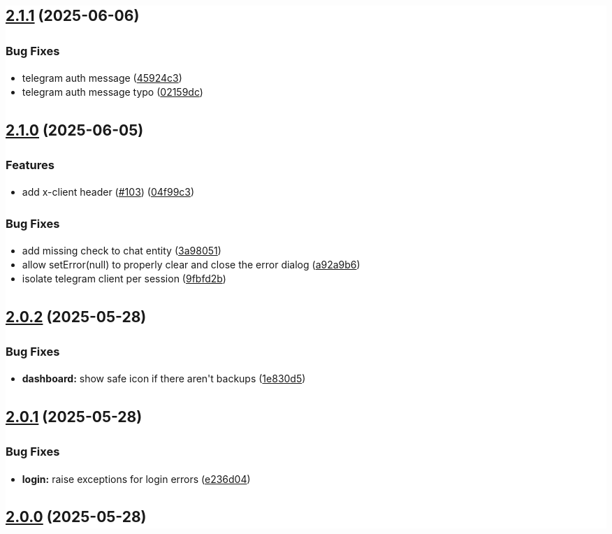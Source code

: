 ## [2.1.1](https://github.com/storacha/tg-miniapp/compare/v2.1.0...v2.1.1) (2025-06-06)


### Bug Fixes

* telegram auth message ([45924c3](https://github.com/storacha/tg-miniapp/commit/45924c3f86702bf94651b3ae3a9c861a07b825a6))
* telegram auth message typo ([02159dc](https://github.com/storacha/tg-miniapp/commit/02159dcf15eeda0a6eb3c4232efeb9319c7afbcb))

## [2.1.0](https://github.com/storacha/tg-miniapp/compare/v2.0.2...v2.1.0) (2025-06-05)


### Features

* add x-client header ([#103](https://github.com/storacha/tg-miniapp/issues/103)) ([04f99c3](https://github.com/storacha/tg-miniapp/commit/04f99c3c75603ed1548c07c3e6f1b1f3db1d878e))


### Bug Fixes

* add missing check to chat entity ([3a98051](https://github.com/storacha/tg-miniapp/commit/3a98051052af47b89557a1cbacd9626f67ff6df5))
* allow setError(null) to properly clear and close the error dialog ([a92a9b6](https://github.com/storacha/tg-miniapp/commit/a92a9b663568273693a22384af6492344323be54))
* isolate telegram client per session ([9fbfd2b](https://github.com/storacha/tg-miniapp/commit/9fbfd2bc1477079b98e6d399ec3b1a0b0f36bc1e))

## [2.0.2](https://github.com/storacha/tg-miniapp/compare/v2.0.1...v2.0.2) (2025-05-28)


### Bug Fixes

* **dashboard:** show safe icon if there aren't backups ([1e830d5](https://github.com/storacha/tg-miniapp/commit/1e830d5db181235af6e897c093f033f0ecf084a2))

## [2.0.1](https://github.com/storacha/tg-miniapp/compare/v2.0.0...v2.0.1) (2025-05-28)


### Bug Fixes

* **login:** raise exceptions for login errors ([e236d04](https://github.com/storacha/tg-miniapp/commit/e236d04d1bea066e53dbb0f4a1428faba69670d5))

## [2.0.0](https://github.com/storacha/tg-miniapp/compare/v1.4.0...v2.0.0) (2025-05-28)

